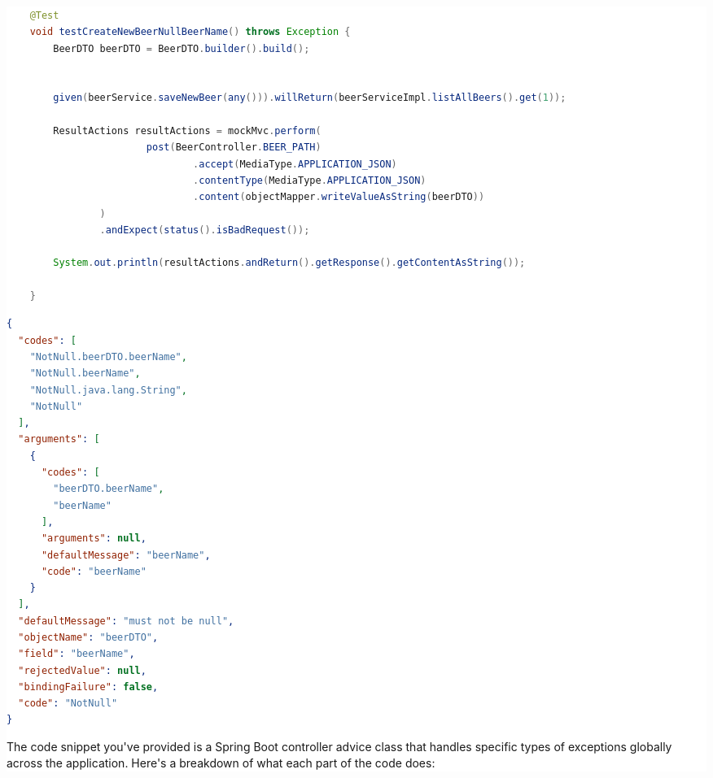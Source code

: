 ```java
    @Test
    void testCreateNewBeerNullBeerName() throws Exception {
        BeerDTO beerDTO = BeerDTO.builder().build();


        given(beerService.saveNewBeer(any())).willReturn(beerServiceImpl.listAllBeers().get(1));

        ResultActions resultActions = mockMvc.perform(
                        post(BeerController.BEER_PATH)
                                .accept(MediaType.APPLICATION_JSON)
                                .contentType(MediaType.APPLICATION_JSON)
                                .content(objectMapper.writeValueAsString(beerDTO))
                )
                .andExpect(status().isBadRequest());

        System.out.println(resultActions.andReturn().getResponse().getContentAsString());

    }
```

```json 
{
  "codes": [
    "NotNull.beerDTO.beerName",
    "NotNull.beerName",
    "NotNull.java.lang.String",
    "NotNull"
  ],
  "arguments": [
    {
      "codes": [
        "beerDTO.beerName",
        "beerName"
      ],
      "arguments": null,
      "defaultMessage": "beerName",
      "code": "beerName"
    }
  ],
  "defaultMessage": "must not be null",
  "objectName": "beerDTO",
  "field": "beerName",
  "rejectedValue": null,
  "bindingFailure": false,
  "code": "NotNull"
}
```

The code snippet you've provided is a Spring Boot controller advice class that handles specific types of exceptions globally across the application. Here's a breakdown of what each part of the code does:
